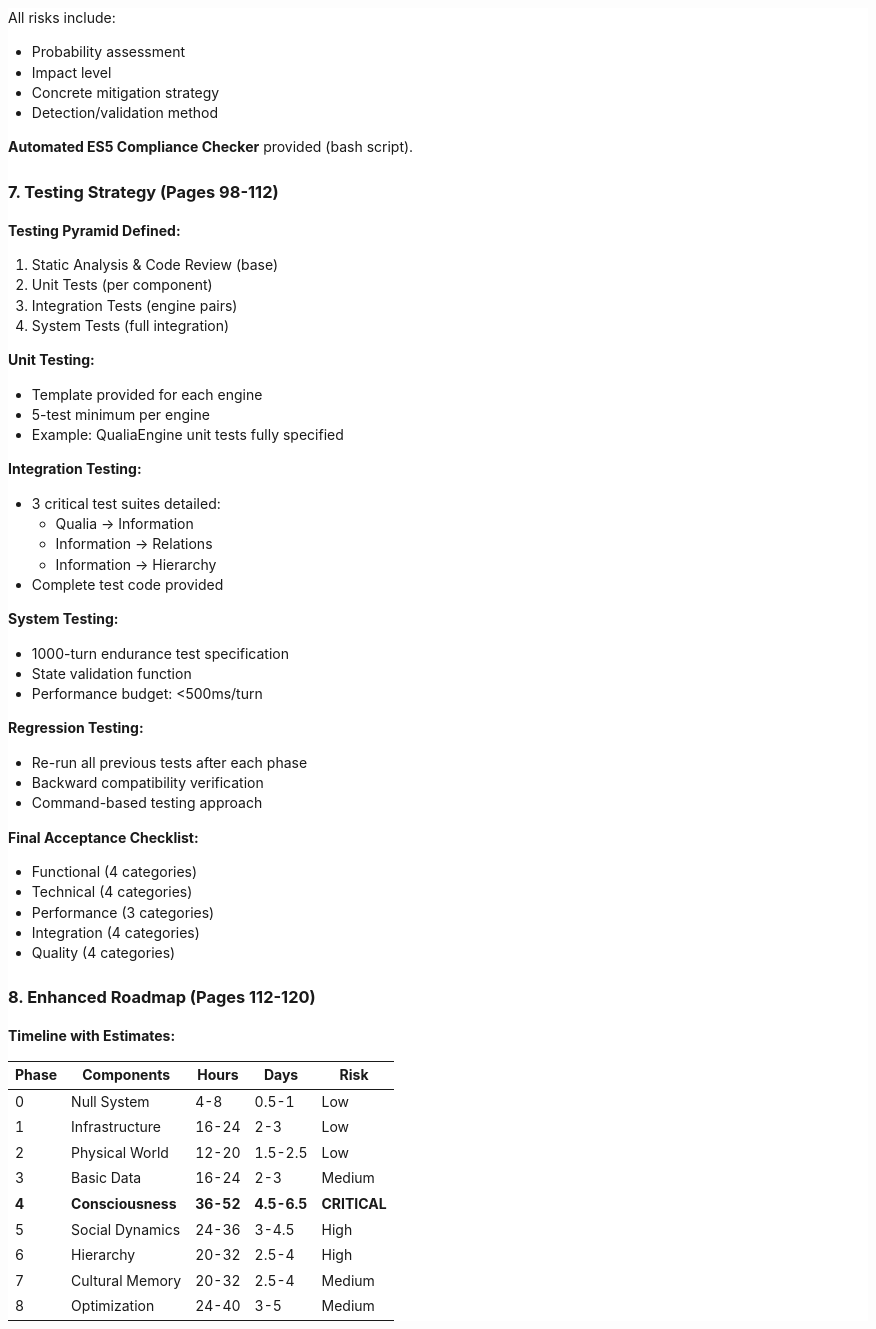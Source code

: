 All risks include:
- Probability assessment
- Impact level
- Concrete mitigation strategy
- Detection/validation method

**Automated ES5 Compliance Checker** provided (bash script).

### 7. Testing Strategy (Pages 98-112)

**Testing Pyramid Defined:**
1. Static Analysis & Code Review (base)
2. Unit Tests (per component)
3. Integration Tests (engine pairs)
4. System Tests (full integration)

**Unit Testing:**
- Template provided for each engine
- 5-test minimum per engine
- Example: QualiaEngine unit tests fully specified

**Integration Testing:**
- 3 critical test suites detailed:
  - Qualia → Information
  - Information → Relations
  - Information → Hierarchy
- Complete test code provided

**System Testing:**
- 1000-turn endurance test specification
- State validation function
- Performance budget: <500ms/turn

**Regression Testing:**
- Re-run all previous tests after each phase
- Backward compatibility verification
- Command-based testing approach

**Final Acceptance Checklist:**
- Functional (4 categories)
- Technical (4 categories)
- Performance (3 categories)
- Integration (4 categories)
- Quality (4 categories)

### 8. Enhanced Roadmap (Pages 112-120)

**Timeline with Estimates:**

| Phase | Components | Hours | Days | Risk |
|-------|-----------|-------|------|------|
| 0 | Null System | 4-8 | 0.5-1 | Low |
| 1 | Infrastructure | 16-24 | 2-3 | Low |
| 2 | Physical World | 12-20 | 1.5-2.5 | Low |
| 3 | Basic Data | 16-24 | 2-3 | Medium |
| **4** | **Consciousness** | **36-52** | **4.5-6.5** | **CRITICAL** |
| 5 | Social Dynamics | 24-36 | 3-4.5 | High |
| 6 | Hierarchy | 20-32 | 2.5-4 | High |
| 7 | Cultural Memory | 20-32 | 2.5-4 | Medium |
| 8 | Optimization | 24-40 | 3-5 | Medium |